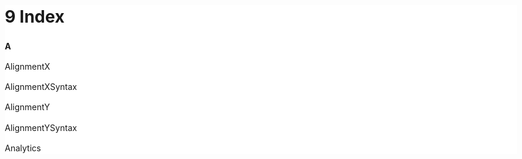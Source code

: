 <html dir="LTR" xmlns:mshelp="http://msdn.microsoft.com/mshelp" xmlns:ddue="http://ddue.schemas.microsoft.com/authoring/2003/5" xmlns:xlink="http://www.w3.org/1999/xlink" xmlns:tool="http://www.microsoft.com/tooltip">

<body>
 <input type="hidden" id="userDataCache" class="userDataStyle">
 <input type="hidden" id="hiddenScrollOffset">
 <img id="dropDownImage" style="display:none; height:0; width:0;" src="../local/drpdown.gif">
 <img id="dropDownHoverImage" style="display:none; height:0; width:0;" src="../local/drpdown_orange.gif">
 <img id="collapseImage" style="display:none; height:0; width:0;" src="../local/collapse.gif">
 <img id="expandImage" style="display:none; height:0; width:0;" src="../local/exp.gif">
 <img id="collapseAllImage" style="display:none; height:0; width:0;" src="../local/collall.gif">
 <img id="expandAllImage" style="display:none; height:0; width:0;" src="../local/expall.gif">
 <img id="copyImage" style="display:none; height:0; width:0;" src="../local/copycode.gif">
 <img id="copyHoverImage" style="display:none; height:0; width:0;" src="../local/copycodeHighlight.gif">
 <div id="header"><h1 class="heading">9 Index</h1></div>

 <div id="mainSection">
 <div id="mainBody">
 <div id="allHistory" class="saveHistory" onsave="saveAll()" onload="loadAll()"></div>
 <p xmlns:wsd="http://wsdev.schemas.microsoft.com/authoring/2008/2" xmlns:msxsl="urn:schemas-microsoft-com:xslt" xmlns:script="urn:script" xmlns:build="urn:build">
 </p>
 <div id="sectionSection0" class="section" name="collapseableSection">
 <content xmlns="http://ddue.schemas.microsoft.com/authoring/2003/5" xmlns:wsd="http://wsdev.schemas.microsoft.com/authoring/2008/2" xmlns:msxsl="urn:schemas-microsoft-com:xslt" xmlns:script="urn:script" xmlns:build="urn:build">
 </content>
 </div>
 <div id="sectionSection1" class="section" name="collapseableSection">
 <content xmlns="http://ddue.schemas.microsoft.com/authoring/2003/5" xmlns:wsd="http://wsdev.schemas.microsoft.com/authoring/2008/2" xmlns:msxsl="urn:schemas-microsoft-com:xslt" xmlns:script="urn:script" xmlns:build="urn:build">
 <p xmlns=""><b>A</b></p>
 <p xmlns="">
 <mshelp:link keywords="ff7fe1e7-e346-421e-9886-f971dbc49a8c" tabindex="0">AlignmentX</mshelp:link>
 </p>
 <p xmlns="">
 <mshelp:link keywords="aaf991e7-ae30-4e4c-9c3f-57e7d6f3bc22" tabindex="0">AlignmentXSyntax</mshelp:link>
 </p>
 <p xmlns="">
 <mshelp:link keywords="290facae-e4c3-4eb2-93d4-bb19293b766c" tabindex="0">AlignmentY</mshelp:link>
 </p>
 <p xmlns="">
 <mshelp:link keywords="a9d951ed-e055-407e-b1f1-19eb09b1d490" tabindex="0">AlignmentYSyntax</mshelp:link>
 </p>
 <p xmlns="">
 <mshelp:link keywords="04f05d05-149b-4b6d-ba30-bc111d5f0bef" tabindex="0">Analytics</mshelp:link>
 </p>